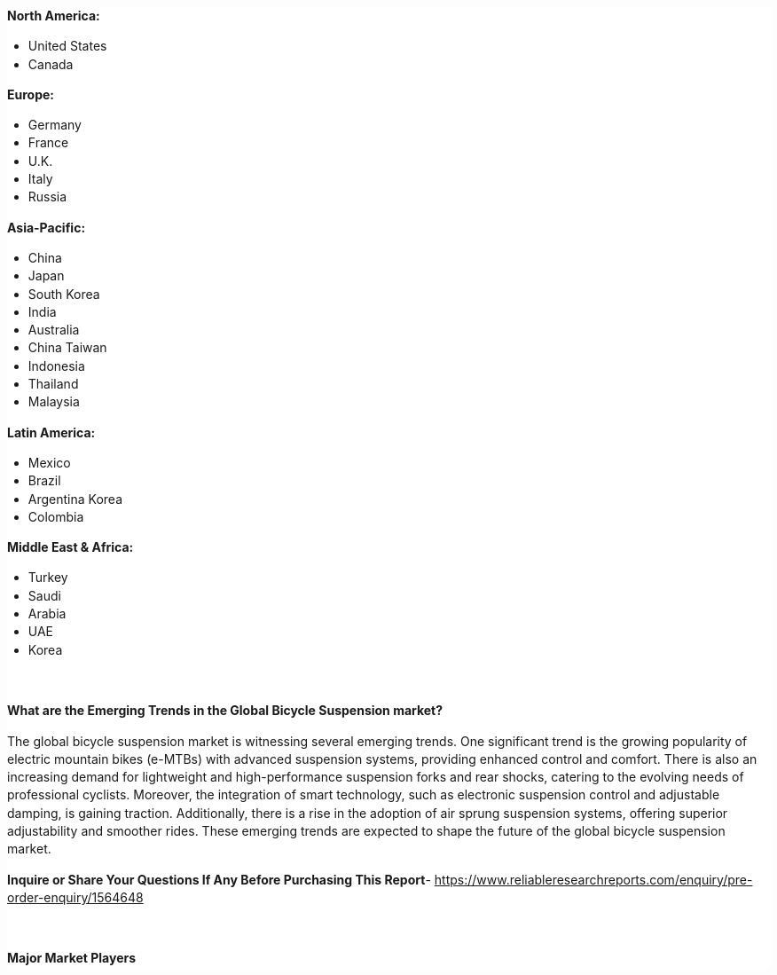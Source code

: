 <p>
    <p> <strong> North America: </strong>
        <ul>
            <li>United States</li>
            <li>Canada</li>
        </ul>
        </p> 
    <p> <strong> Europe: </strong>
        <ul>
            <li>Germany</li>
            <li>France</li>
            <li>U.K.</li>
            <li>Italy</li>
            <li>Russia</li>
        </ul>
        </p> 
    <p> <strong> Asia-Pacific: </strong>
        <ul>
            <li>China</li>
            <li>Japan</li>
            <li>South Korea</li>
            <li>India</li>
            <li>Australia</li>
            <li>China Taiwan</li>
            <li>Indonesia</li>
            <li>Thailand</li>
            <li>Malaysia</li>
        </ul>
        </p> 
    <p> <strong> Latin America: </strong>
        <ul>
            <li>Mexico</li>
            <li>Brazil</li>
            <li>Argentina Korea</li>
            <li>Colombia</li>
        </ul>
        </p> 
    <p> <strong> Middle East & Africa: </strong>
        <ul>
            <li>Turkey</li>
            <li>Saudi</li>
            <li>Arabia</li>
            <li>UAE</li>
            <li>Korea</li>
        </ul>
    </p>
    </p>
<p>&nbsp;</p>
<p><strong>What are the Emerging Trends in the Global Bicycle Suspension market?</strong></p>
<p><p>The global bicycle suspension market is witnessing several emerging trends. One significant trend is the growing popularity of electric mountain bikes (e-MTBs) with advanced suspension systems, providing enhanced control and comfort. There is also an increasing demand for lightweight and high-performance suspension forks and rear shocks, catering to the evolving needs of professional cyclists. Moreover, the integration of smart technology, such as electronic suspension control and adjustable damping, is gaining traction. Additionally, there is a rise in the adoption of air sprung suspension systems, offering superior adjustability and smoother rides. These emerging trends are expected to shape the future of the global bicycle suspension market.</p></p>
<p><strong>Inquire or Share Your Questions If Any Before Purchasing This Report</strong>- <a href="https://www.reliableresearchreports.com/enquiry/pre-order-enquiry/1564648">https://www.reliableresearchreports.com/enquiry/pre-order-enquiry/1564648</a></p>
<p>&nbsp;</p>
<p><strong>Major Market Players</strong></p>